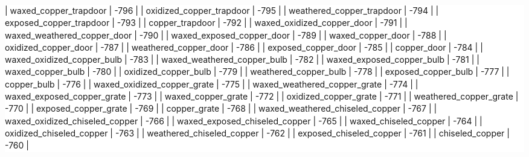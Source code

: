 | waxed_copper_trapdoor                  | -796 |
| oxidized_copper_trapdoor               | -795 |
| weathered_copper_trapdoor              | -794 |
| exposed_copper_trapdoor                | -793 |
| copper_trapdoor                        | -792 |
| waxed_oxidized_copper_door             | -791 |
| waxed_weathered_copper_door            | -790 |
| waxed_exposed_copper_door              | -789 |
| waxed_copper_door                      | -788 |
| oxidized_copper_door                   | -787 |
| weathered_copper_door                  | -786 |
| exposed_copper_door                    | -785 |
| copper_door                            | -784 |
| waxed_oxidized_copper_bulb             | -783 |
| waxed_weathered_copper_bulb            | -782 |
| waxed_exposed_copper_bulb              | -781 |
| waxed_copper_bulb                      | -780 |
| oxidized_copper_bulb                   | -779 |
| weathered_copper_bulb                  | -778 |
| exposed_copper_bulb                    | -777 |
| copper_bulb                            | -776 |
| waxed_oxidized_copper_grate            | -775 |
| waxed_weathered_copper_grate           | -774 |
| waxed_exposed_copper_grate             | -773 |
| waxed_copper_grate                     | -772 |
| oxidized_copper_grate                  | -771 |
| weathered_copper_grate                 | -770 |
| exposed_copper_grate                   | -769 |
| copper_grate                           | -768 |
| waxed_weathered_chiseled_copper        | -767 |
| waxed_oxidized_chiseled_copper         | -766 |
| waxed_exposed_chiseled_copper          | -765 |
| waxed_chiseled_copper                  | -764 |
| oxidized_chiseled_copper               | -763 |
| weathered_chiseled_copper              | -762 |
| exposed_chiseled_copper                | -761 |
| chiseled_copper                        | -760 |